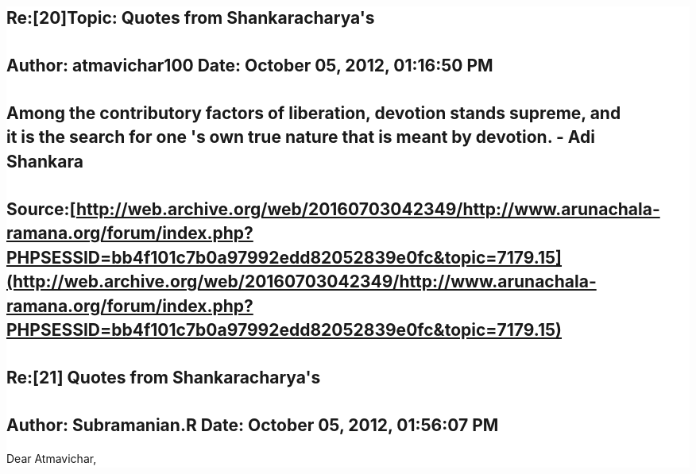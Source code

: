 ## Re:[20]Topic:  Quotes from Shankaracharya's  
Author: atmavichar100       Date: October 05, 2012, 01:16:50 PM  
---  
**Among the contributory factors of liberation, devotion stands supreme, and  
it is the search for one 's own true nature that is meant by devotion. - Adi  
Shankara**
 ---  
Source:[http://web.archive.org/web/20160703042349/http://www.arunachala-ramana.org/forum/index.php?PHPSESSID=bb4f101c7b0a97992edd82052839e0fc&topic=7179.15](http://web.archive.org/web/20160703042349/http://www.arunachala-ramana.org/forum/index.php?PHPSESSID=bb4f101c7b0a97992edd82052839e0fc&topic=7179.15)   
---  

## Re:[21] Quotes from Shankaracharya's  
Author: Subramanian.R       Date: October 05, 2012, 01:56:07 PM  
---  
Dear Atmavichar,   

